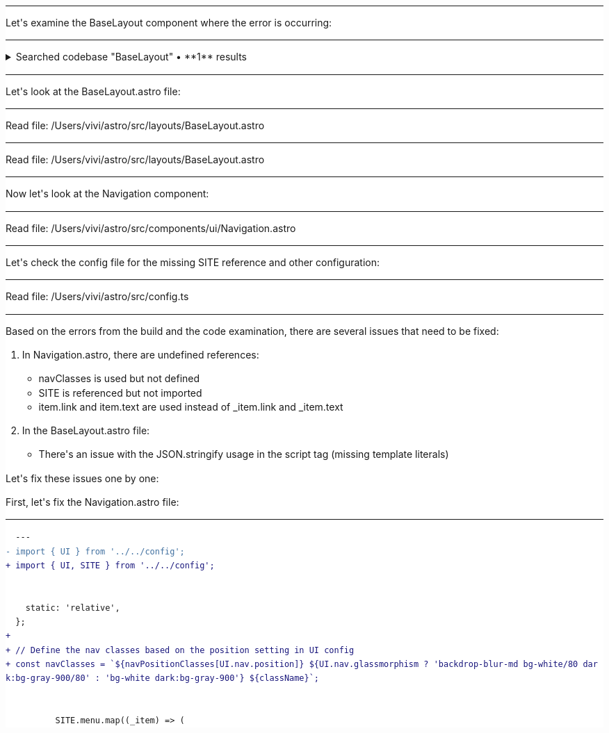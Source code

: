 ```

```

---

Let's examine the BaseLayout component where the error is occurring:

---

<details><summary>Searched codebase "BaseLayout" • **1** results</summary></details>

---

Let's look at the BaseLayout.astro file:

---

Read file: /Users/vivi/astro/src/layouts/BaseLayout.astro

---

Read file: /Users/vivi/astro/src/layouts/BaseLayout.astro

---

Now let's look at the Navigation component:

---

Read file: /Users/vivi/astro/src/components/ui/Navigation.astro

---

Let's check the config file for the missing SITE reference and other configuration:

---

Read file: /Users/vivi/astro/src/config.ts

---

Based on the errors from the build and the code examination, there are several issues that need to be fixed:

1. In Navigation.astro, there are undefined references:
   - navClasses is used but not defined
   - SITE is referenced but not imported
   - item.link and item.text are used instead of _item.link and _item.text

2. In the BaseLayout.astro file:
   - There's an issue with the JSON.stringify usage in the script tag (missing template literals)

Let's fix these issues one by one:

First, let's fix the Navigation.astro file:

---

```diff
  ---
- import { UI } from '../../config';
+ import { UI, SITE } from '../../config';
  
  
    static: 'relative',
  };
+ 
+ // Define the nav classes based on the position setting in UI config
+ const navClasses = `${navPositionClasses[UI.nav.position]} ${UI.nav.glassmorphism ? 'backdrop-blur-md bg-white/80 dark:bg-gray-900/80' : 'bg-white dark:bg-gray-900'} ${className}`;
  
  
          SITE.menu.map((_item) => (
```